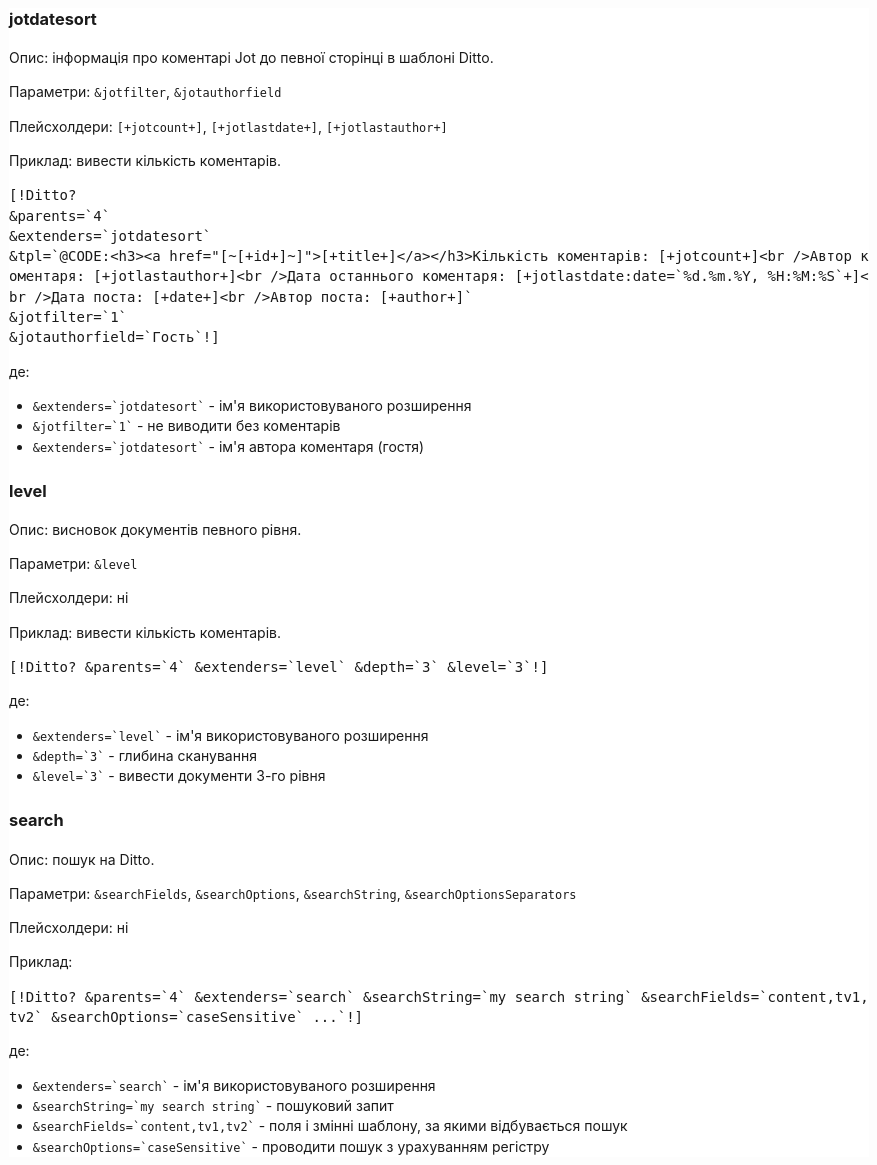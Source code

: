 <h3 class="sub-header text-bold"><a id="1151"></a>jotdatesort</h3>
<div class="well bordered-left bordered-blue">
<p><span class="text-bold">Опис:</span> інформація про коментарі Jot до певної сторінці в шаблоні Ditto.</p>
<p><span class="text-bold">Параметри:</span> <code>&jotfilter</code>, <code>&jotauthorfield</code></p>
<p><span class="text-bold">Плейсхолдери:</span> <code>[+jotcount+]</code>, <code>[+jotlastdate+]</code>, <code>[+jotlastauthor+]</code></p>
<p><span class="text-bold">Приклад:</span> вивести кількість коментарів.</p>
<pre class="brush: html;">
[!Ditto?
&parents=`4`
&extenders=`jotdatesort`
&tpl=`@CODE:&lt;h3&gt;&lt;a href="[~[+id+]~]"&gt;[+title+]&lt;/a&gt;&lt;/h3&gt;Кількість коментарів: [+jotcount+]&lt;br /&gt;Автор коментаря: [+jotlastauthor+]&lt;br /&gt;Дата останнього коментаря: [+jotlastdate:date=`%d.%m.%Y, %H:%M:%S`+]&lt;br /&gt;Дата поста: [+date+]&lt;br /&gt;Автор поста: [+author+]`
&jotfilter=`1`
&jotauthorfield=`Гость`!]
</pre>
<p>де:</p>
<ul>
<li><code>&extenders=`jotdatesort`</code> - ім'я використовуваного розширення</li>
<li><code>&jotfilter=`1`</code> - не виводити без коментарів</li>
<li><code>&extenders=`jotdatesort`</code> - ім'я автора коментаря (гостя)</li>
</ul>
</div>

<h3 class="sub-header text-bold"><a id="1152"></a>level</h3>
<div class="well bordered-left bordered-blue">
<p><span class="text-bold">Опис:</span> висновок документів певного рівня.</p>
<p><span class="text-bold">Параметри:</span> <code>&level</code></p>
<p><span class="text-bold">Плейсхолдери:</span> ні</p>
<p><span class="text-bold">Приклад:</span> вивести кількість коментарів.</p>
<pre class="brush: html;">[!Ditto? &parents=`4` &extenders=`level` &depth=`3` &level=`3`!]</pre>
<p>де:</p>
<ul>
<li><code>&extenders=`level`</code> - ім'я використовуваного розширення</li>
<li><code>&depth=`3`</code> - глибина сканування</li>
<li><code>&level=`3`</code> - вивести документи 3-го рівня</li>
</ul>
</div>
<h3 class="sub-header text-bold"><a id="1153"></a>search</h3>
<div class="well bordered-left bordered-blue">
<p><span class="text-bold">Опис:</span> пошук на Ditto.</p>
<p><span class="text-bold">Параметри:</span> <code>&searchFields</code>, <code>&searchOptions</code>, <code>&searchString</code>, <code>&searchOptionsSeparators</code></p>
<p><span class="text-bold">Плейсхолдери:</span> ні</p>
<p><span class="text-bold">Приклад:</span></p>
<pre class="brush: html;">[!Ditto? &parents=`4` &extenders=`search` &searchString=`my search string` &searchFields=`content,tv1,tv2` &searchOptions=`caseSensitive` ...`!]</pre>
<p>де:</p>
<ul>
<li><code>&extenders=`search`</code> - ім'я використовуваного розширення</li>
<li><code>&searchString=`my search string`</code> - пошуковий запит</li>
<li><code>&searchFields=`content,tv1,tv2`</code> - поля і змінні шаблону, за якими відбувається пошук</li>
<li><code>&searchOptions=`caseSensitive`</code> - проводити пошук з урахуванням регістру</li>
</ul>
</div>

